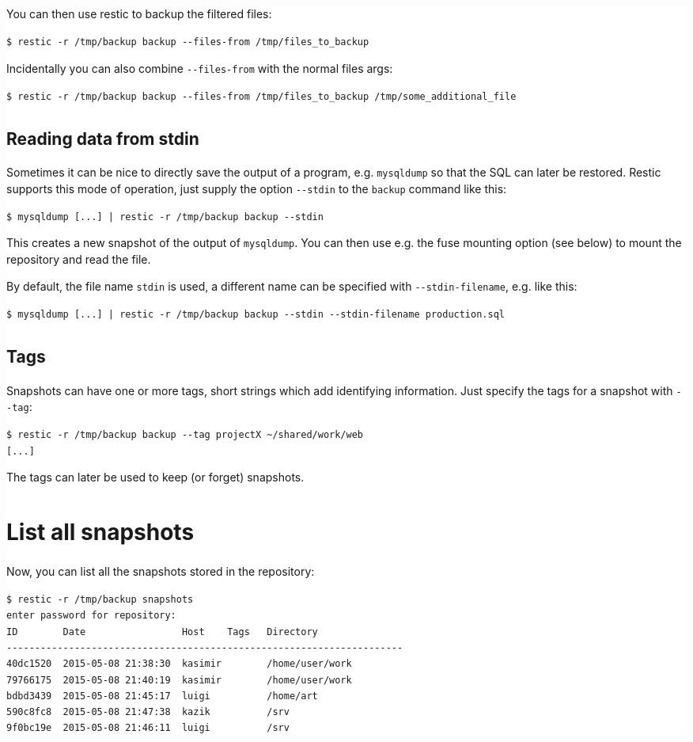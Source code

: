 You can then use restic to backup the filtered files:

```console
$ restic -r /tmp/backup backup --files-from /tmp/files_to_backup
```

Incidentally you can also combine `--files-from` with the normal files args:

```console
$ restic -r /tmp/backup backup --files-from /tmp/files_to_backup /tmp/some_additional_file
```

## Reading data from stdin

Sometimes it can be nice to directly save the output of a program, e.g.
`mysqldump` so that the SQL can later be restored. Restic supports this mode of
operation, just supply the option `--stdin` to the `backup` command like this:

```console
$ mysqldump [...] | restic -r /tmp/backup backup --stdin
```

This creates a new snapshot of the output of `mysqldump`. You can then use e.g.
the fuse mounting option (see below) to mount the repository and read the file.

By default, the file name `stdin` is used, a different name can be specified
with `--stdin-filename`, e.g. like this:

```console
$ mysqldump [...] | restic -r /tmp/backup backup --stdin --stdin-filename production.sql
```

## Tags

Snapshots can have one or more tags, short strings which add identifying
information. Just specify the tags for a snapshot with `--tag`:

```console
$ restic -r /tmp/backup backup --tag projectX ~/shared/work/web
[...]
```

The tags can later be used to keep (or forget) snapshots.

# List all snapshots

Now, you can list all the snapshots stored in the repository:

```console
$ restic -r /tmp/backup snapshots
enter password for repository:
ID        Date                 Host    Tags   Directory
----------------------------------------------------------------------
40dc1520  2015-05-08 21:38:30  kasimir        /home/user/work
79766175  2015-05-08 21:40:19  kasimir        /home/user/work
bdbd3439  2015-05-08 21:45:17  luigi          /home/art
590c8fc8  2015-05-08 21:47:38  kazik          /srv
9f0bc19e  2015-05-08 21:46:11  luigi          /srv
```
